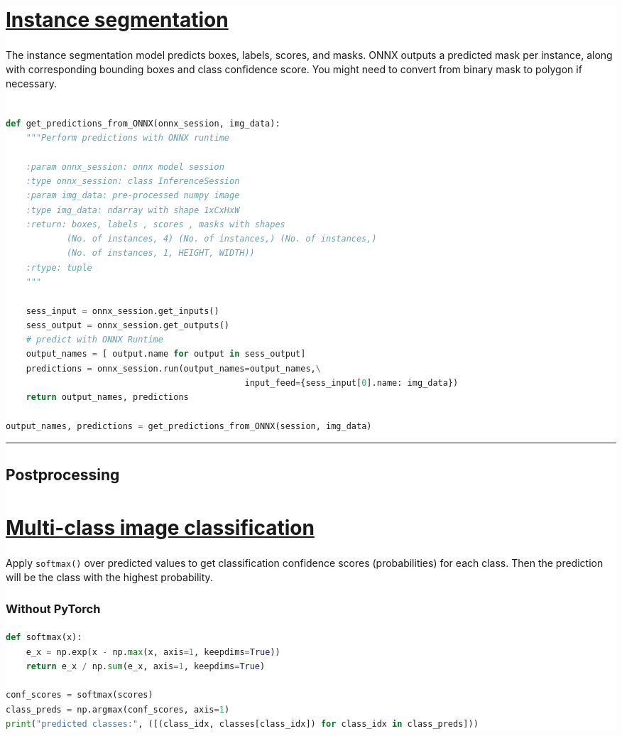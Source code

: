 # [Instance segmentation](#tab/instance-segmentation)

The instance segmentation model predicts boxes, labels, scores, and masks. ONNX outputs a predicted mask per instance, along with corresponding bounding boxes and class confidence score. You might need to convert from binary mask to polygon if necessary.

```python

def get_predictions_from_ONNX(onnx_session, img_data):
    """Perform predictions with ONNX runtime
    
    :param onnx_session: onnx model session
    :type onnx_session: class InferenceSession
    :param img_data: pre-processed numpy image
    :type img_data: ndarray with shape 1xCxHxW
    :return: boxes, labels , scores , masks with shapes
            (No. of instances, 4) (No. of instances,) (No. of instances,)
            (No. of instances, 1, HEIGHT, WIDTH))  
    :rtype: tuple
    """
    
    sess_input = onnx_session.get_inputs()
    sess_output = onnx_session.get_outputs()
    # predict with ONNX Runtime
    output_names = [ output.name for output in sess_output]
    predictions = onnx_session.run(output_names=output_names,\
                                               input_feed={sess_input[0].name: img_data})
    return output_names, predictions

output_names, predictions = get_predictions_from_ONNX(session, img_data)
```

---

## Postprocessing

# [Multi-class image classification](#tab/multi-class)

Apply `softmax()` over predicted values to get classification confidence scores (probabilities) for each class. Then the prediction will be the class with the highest probability. 

### Without PyTorch

```python
def softmax(x):
    e_x = np.exp(x - np.max(x, axis=1, keepdims=True))
    return e_x / np.sum(e_x, axis=1, keepdims=True)

conf_scores = softmax(scores)
class_preds = np.argmax(conf_scores, axis=1)
print("predicted classes:", ([(class_idx, classes[class_idx]) for class_idx in class_preds]))
```
